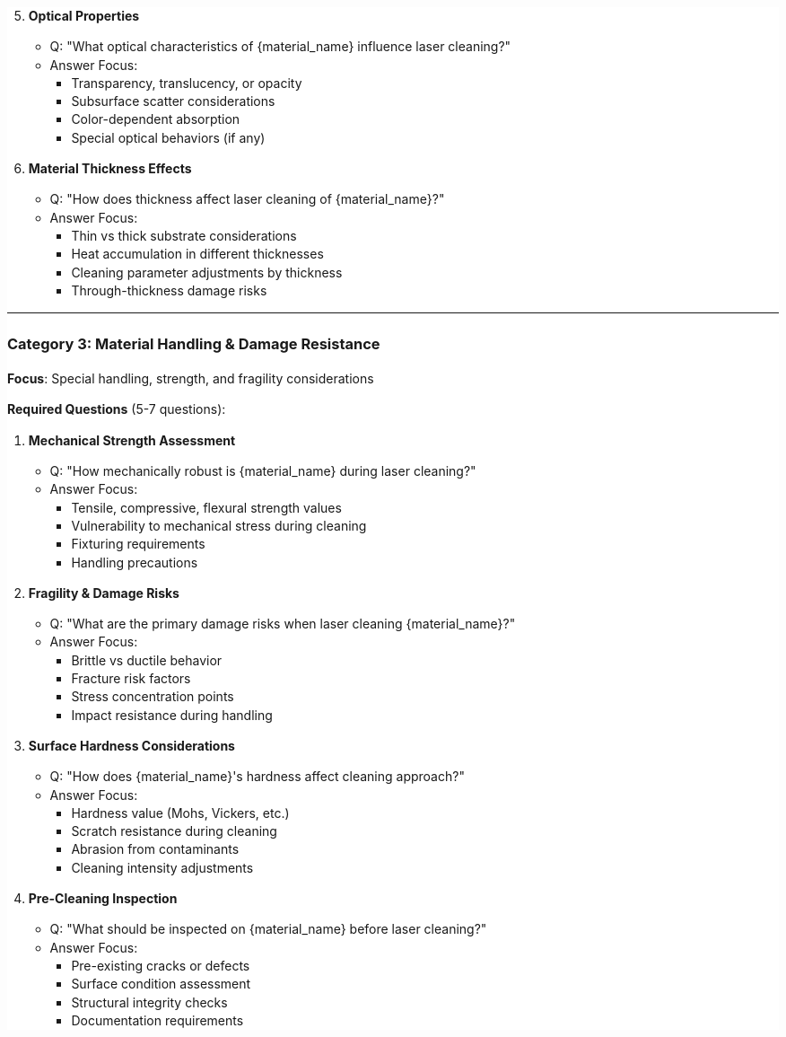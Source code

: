 5. **Optical Properties**
   - Q: "What optical characteristics of {material_name} influence laser cleaning?"
   - Answer Focus:
     * Transparency, translucency, or opacity
     * Subsurface scatter considerations
     * Color-dependent absorption
     * Special optical behaviors (if any)

6. **Material Thickness Effects**
   - Q: "How does thickness affect laser cleaning of {material_name}?"
   - Answer Focus:
     * Thin vs thick substrate considerations
     * Heat accumulation in different thicknesses
     * Cleaning parameter adjustments by thickness
     * Through-thickness damage risks

---

### Category 3: Material Handling & Damage Resistance
**Focus**: Special handling, strength, and fragility considerations

**Required Questions** (5-7 questions):

1. **Mechanical Strength Assessment**
   - Q: "How mechanically robust is {material_name} during laser cleaning?"
   - Answer Focus:
     * Tensile, compressive, flexural strength values
     * Vulnerability to mechanical stress during cleaning
     * Fixturing requirements
     * Handling precautions

2. **Fragility & Damage Risks**
   - Q: "What are the primary damage risks when laser cleaning {material_name}?"
   - Answer Focus:
     * Brittle vs ductile behavior
     * Fracture risk factors
     * Stress concentration points
     * Impact resistance during handling

3. **Surface Hardness Considerations**
   - Q: "How does {material_name}'s hardness affect cleaning approach?"
   - Answer Focus:
     * Hardness value (Mohs, Vickers, etc.)
     * Scratch resistance during cleaning
     * Abrasion from contaminants
     * Cleaning intensity adjustments

4. **Pre-Cleaning Inspection**
   - Q: "What should be inspected on {material_name} before laser cleaning?"
   - Answer Focus:
     * Pre-existing cracks or defects
     * Surface condition assessment
     * Structural integrity checks
     * Documentation requirements
